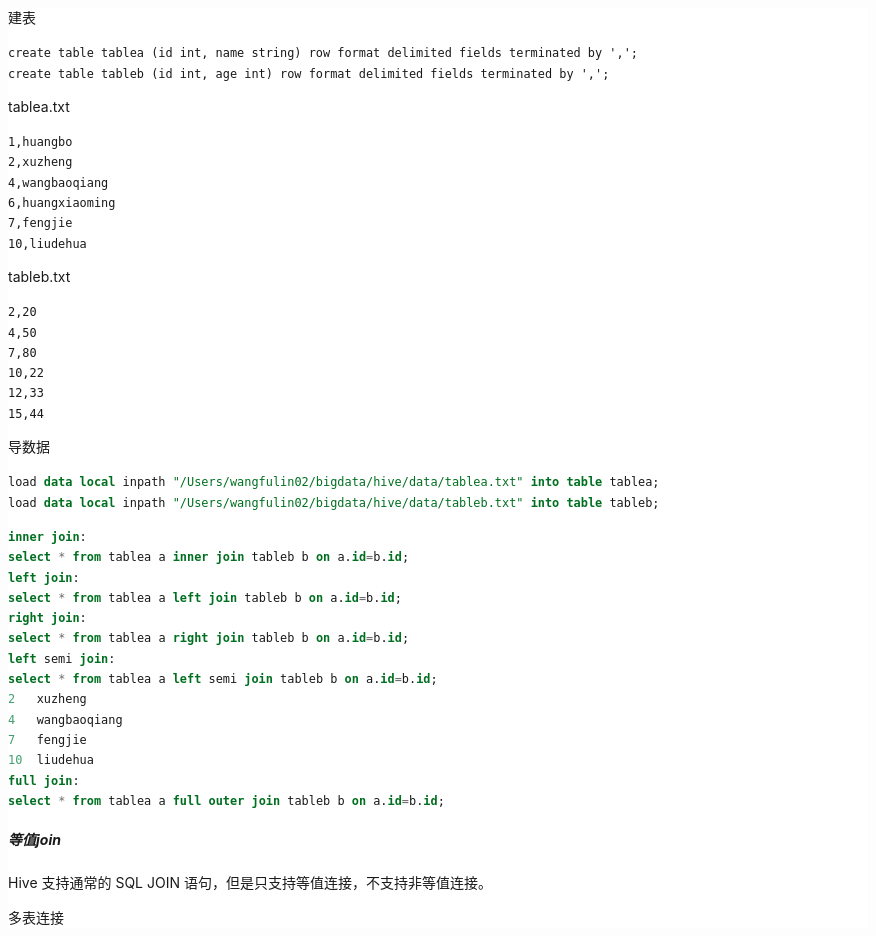 建表

```
create table tablea (id int, name string) row format delimited fields terminated by ',';
create table tableb (id int, age int) row format delimited fields terminated by ',';
```

tablea.txt 

```
1,huangbo
2,xuzheng
4,wangbaoqiang
6,huangxiaoming
7,fengjie
10,liudehua
```

tableb.txt 

```
2,20
4,50
7,80
10,22
12,33
15,44
```

导数据

```sql
load data local inpath "/Users/wangfulin02/bigdata/hive/data/tablea.txt" into table tablea;
load data local inpath "/Users/wangfulin02/bigdata/hive/data/tableb.txt" into table tableb;
```

```sql
inner join:
select * from tablea a inner join tableb b on a.id=b.id;
left join:
select * from tablea a left join tableb b on a.id=b.id;
right join:
select * from tablea a right join tableb b on a.id=b.id;
left semi join:
select * from tablea a left semi join tableb b on a.id=b.id;
2	xuzheng
4	wangbaoqiang
7	fengjie
10	liudehua
full join:
select * from tablea a full outer join tableb b on a.id=b.id;
```

##### 等值join

Hive 支持通常的 SQL JOIN 语句，但是只支持等值连接，不支持非等值连接。

多表连接
